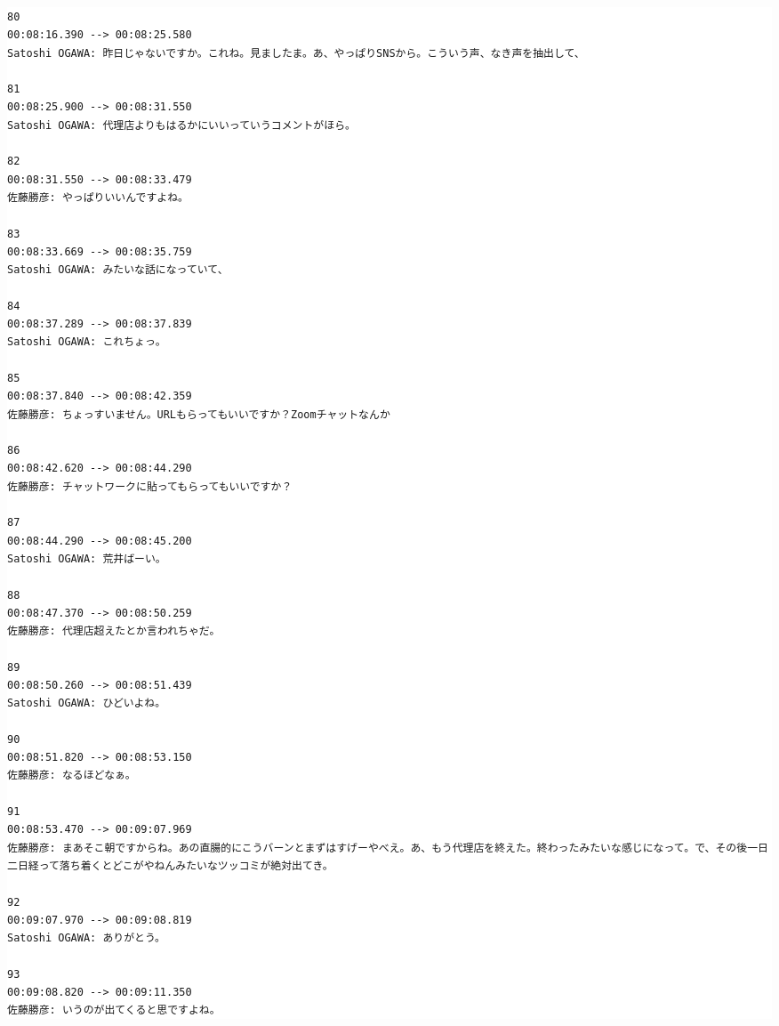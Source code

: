     80
    00:08:16.390 --> 00:08:25.580
    Satoshi OGAWA: 昨日じゃないですか。これね。見ましたま。あ、やっぱりSNSから。こういう声、なき声を抽出して、
    
    81
    00:08:25.900 --> 00:08:31.550
    Satoshi OGAWA: 代理店よりもはるかにいいっていうコメントがほら。
    
    82
    00:08:31.550 --> 00:08:33.479
    佐藤勝彦: やっぱりいいんですよね。
    
    83
    00:08:33.669 --> 00:08:35.759
    Satoshi OGAWA: みたいな話になっていて、
    
    84
    00:08:37.289 --> 00:08:37.839
    Satoshi OGAWA: これちょっ。
    
    85
    00:08:37.840 --> 00:08:42.359
    佐藤勝彦: ちょっすいません。URLもらってもいいですか？Zoomチャットなんか
    
    86
    00:08:42.620 --> 00:08:44.290
    佐藤勝彦: チャットワークに貼ってもらってもいいですか？
    
    87
    00:08:44.290 --> 00:08:45.200
    Satoshi OGAWA: 荒井ばーい。
    
    88
    00:08:47.370 --> 00:08:50.259
    佐藤勝彦: 代理店超えたとか言われちゃだ。
    
    89
    00:08:50.260 --> 00:08:51.439
    Satoshi OGAWA: ひどいよね。
    
    90
    00:08:51.820 --> 00:08:53.150
    佐藤勝彦: なるほどなぁ。
    
    91
    00:08:53.470 --> 00:09:07.969
    佐藤勝彦: まあそこ朝ですからね。あの直腸的にこうバーンとまずはすげーやべえ。あ、もう代理店を終えた。終わったみたいな感じになって。で、その後一日二日経って落ち着くとどこがやねんみたいなツッコミが絶対出てき。
    
    92
    00:09:07.970 --> 00:09:08.819
    Satoshi OGAWA: ありがとう。
    
    93
    00:09:08.820 --> 00:09:11.350
    佐藤勝彦: いうのが出てくると思ですよね。
    